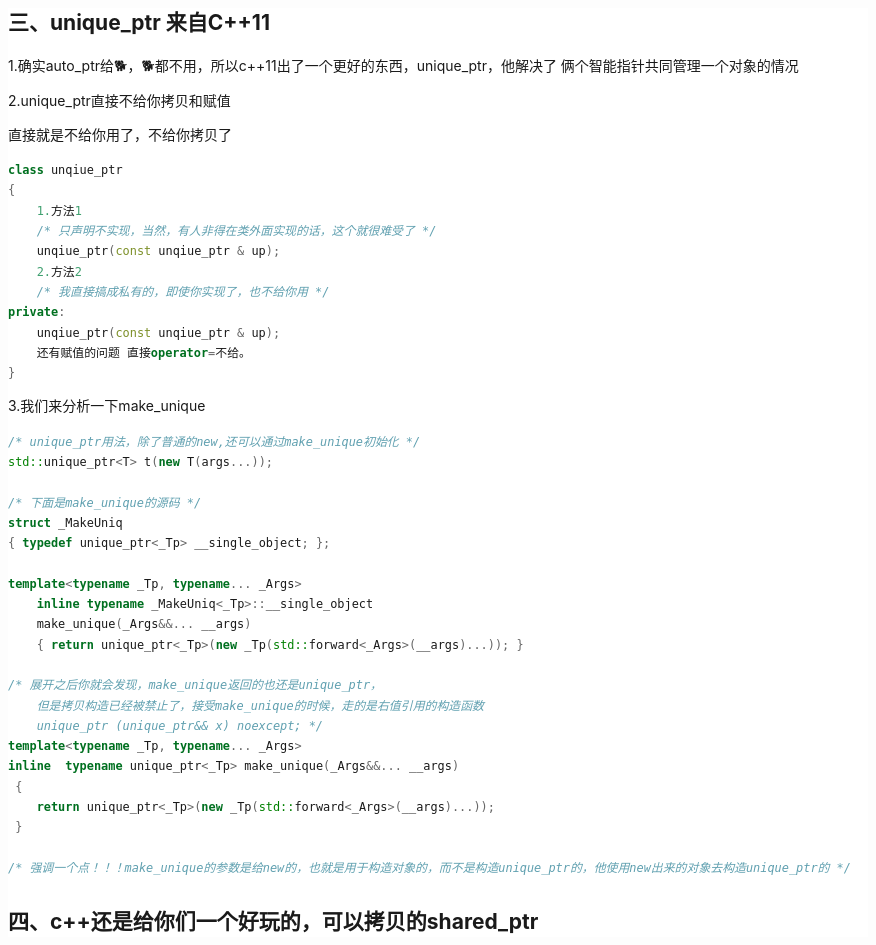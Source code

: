 ## 三、unique_ptr 来自C++11

1.确实auto_ptr给🐕，🐕都不用，所以c++11出了一个更好的东西，unique_ptr，他解决了 俩个智能指针共同管理一个对象的情况

2.unique_ptr直接不给你拷贝和赋值

直接就是不给你用了，不给你拷贝了

```c++
class unqiue_ptr
{
    1.方法1
    /* 只声明不实现，当然，有人非得在类外面实现的话，这个就很难受了 */
	unqiue_ptr(const unqiue_ptr & up);
    2.方法2
    /* 我直接搞成私有的，即使你实现了，也不给你用 */
private:
    unqiue_ptr(const unqiue_ptr & up);
	还有赋值的问题 直接operator=不给。
}


```

3.我们来分析一下make_unique 

```cpp
/* unique_ptr用法，除了普通的new,还可以通过make_unique初始化 */
std::unique_ptr<T> t(new T(args...));

/* 下面是make_unique的源码 */
struct _MakeUniq
{ typedef unique_ptr<_Tp> __single_object; }; 

template<typename _Tp, typename... _Args>
    inline typename _MakeUniq<_Tp>::__single_object
    make_unique(_Args&&... __args)
    { return unique_ptr<_Tp>(new _Tp(std::forward<_Args>(__args)...)); }

/* 展开之后你就会发现，make_unique返回的也还是unique_ptr，
	但是拷贝构造已经被禁止了，接受make_unique的时候，走的是右值引用的构造函数
    unique_ptr (unique_ptr&& x) noexcept; */
template<typename _Tp, typename... _Args>
inline  typename unique_ptr<_Tp> make_unique(_Args&&... __args)
 { 
    return unique_ptr<_Tp>(new _Tp(std::forward<_Args>(__args)...)); 
 }

/* 强调一个点！！！make_unique的参数是给new的，也就是用于构造对象的，而不是构造unique_ptr的，他使用new出来的对象去构造unique_ptr的 */
```

## 四、c++还是给你们一个好玩的，可以拷贝的shared_ptr
